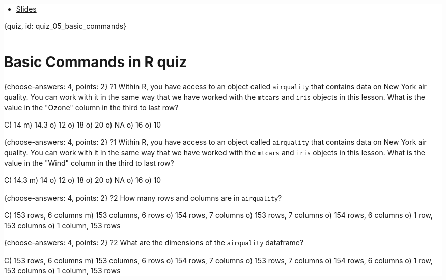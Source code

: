 * [Slides](https://docs.google.com/presentation/d/1CXJPvWXjuAE7R33Zctm9N7mHwWFonMzgXD3NwStjFLU/edit?usp=sharing)


{quiz, id: quiz_05_basic_commands}

# Basic Commands in R quiz

{choose-answers: 4, points: 2}
?1 Within R, you have access to an object called `airquality` that contains data on New York air quality. You can work with it in the same way that we have worked with the `mtcars` and `iris` objects in this lesson. What is the value in the "Ozone" column in the third to last row?

C) 14
m) 14.3
o) 12
o) 18
o) 20
o) NA
o) 16
o) 10

{choose-answers: 4, points: 2}
?1 Within R, you have access to an object called `airquality` that contains data on New York air quality. You can work with it in the same way that we have worked with the `mtcars` and `iris` objects in this lesson. What is the value in the "Wind" column in the third to last row?

C) 14.3
m) 14
o) 12
o) 18
o) 20
o) NA
o) 16
o) 10


{choose-answers: 4, points: 2}
?2 How many rows and columns are in `airquality`?

C) 153 rows, 6 columns
m) 153 columns, 6 rows
o) 154 rows, 7 columns
o) 153 rows, 7 columns
o) 154 rows, 6 columns
o) 1 row, 153 columns
o) 1 column, 153 rows

{choose-answers: 4, points: 2}
?2 What are the dimensions of the `airquality` dataframe?

C) 153 rows, 6 columns
m) 153 columns, 6 rows
o) 154 rows, 7 columns
o) 153 rows, 7 columns
o) 154 rows, 6 columns
o) 1 row, 153 columns
o) 1 column, 153 rows
 